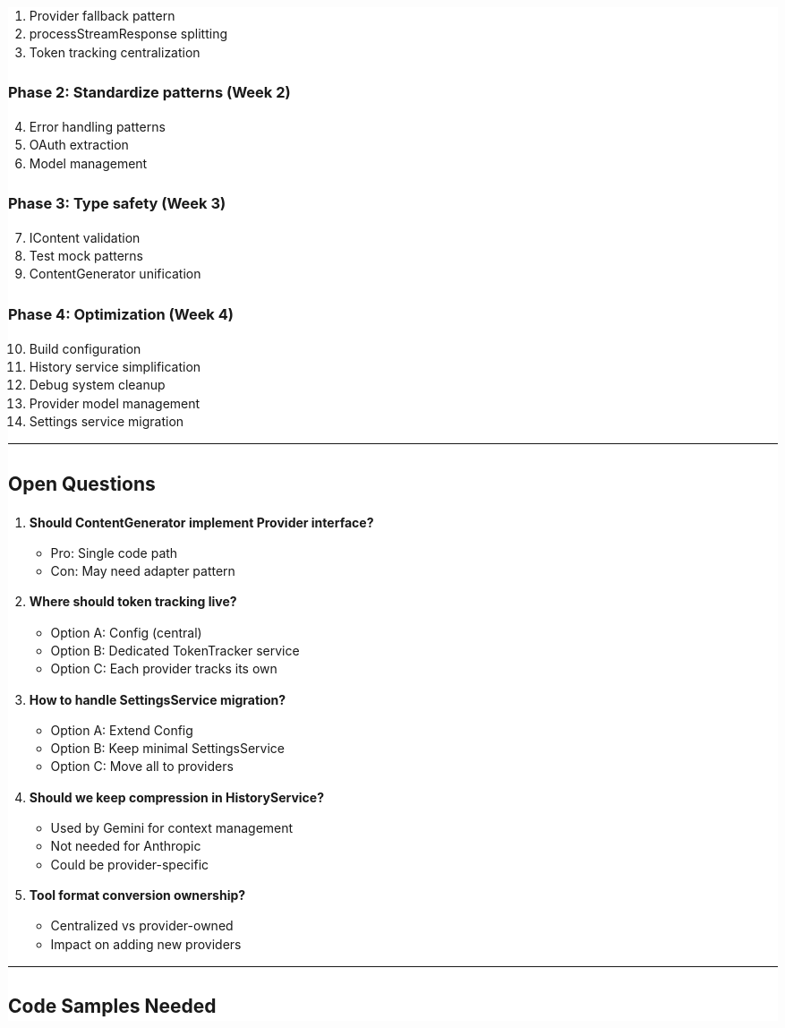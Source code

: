 1. Provider fallback pattern
2. processStreamResponse splitting
3. Token tracking centralization

### Phase 2: Standardize patterns (Week 2)

4. Error handling patterns
5. OAuth extraction
6. Model management

### Phase 3: Type safety (Week 3)

7. IContent validation
8. Test mock patterns
9. ContentGenerator unification

### Phase 4: Optimization (Week 4)

10. Build configuration
11. History service simplification
12. Debug system cleanup
13. Provider model management
14. Settings service migration

---

## Open Questions

1. **Should ContentGenerator implement Provider interface?**
   - Pro: Single code path
   - Con: May need adapter pattern

2. **Where should token tracking live?**
   - Option A: Config (central)
   - Option B: Dedicated TokenTracker service
   - Option C: Each provider tracks its own

3. **How to handle SettingsService migration?**
   - Option A: Extend Config
   - Option B: Keep minimal SettingsService
   - Option C: Move all to providers

4. **Should we keep compression in HistoryService?**
   - Used by Gemini for context management
   - Not needed for Anthropic
   - Could be provider-specific

5. **Tool format conversion ownership?**
   - Centralized vs provider-owned
   - Impact on adding new providers

---

## Code Samples Needed
